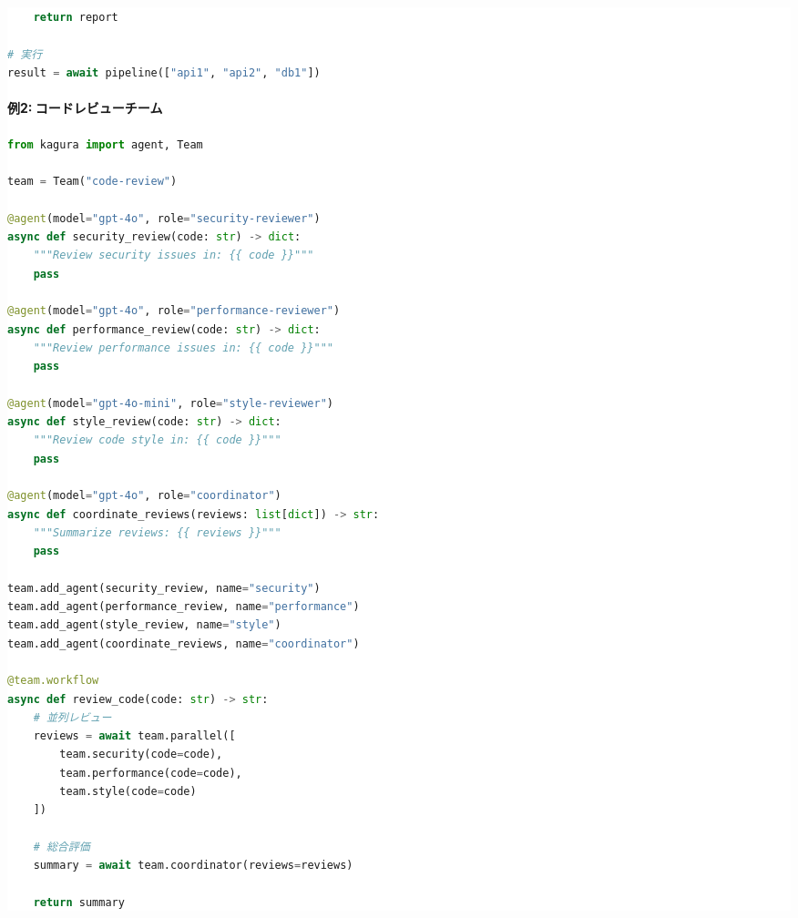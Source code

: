 ```python
    return report

# 実行
result = await pipeline(["api1", "api2", "db1"])
```

#### 例2: コードレビューチーム

```python
from kagura import agent, Team

team = Team("code-review")

@agent(model="gpt-4o", role="security-reviewer")
async def security_review(code: str) -> dict:
    """Review security issues in: {{ code }}"""
    pass

@agent(model="gpt-4o", role="performance-reviewer")
async def performance_review(code: str) -> dict:
    """Review performance issues in: {{ code }}"""
    pass

@agent(model="gpt-4o-mini", role="style-reviewer")
async def style_review(code: str) -> dict:
    """Review code style in: {{ code }}"""
    pass

@agent(model="gpt-4o", role="coordinator")
async def coordinate_reviews(reviews: list[dict]) -> str:
    """Summarize reviews: {{ reviews }}"""
    pass

team.add_agent(security_review, name="security")
team.add_agent(performance_review, name="performance")
team.add_agent(style_review, name="style")
team.add_agent(coordinate_reviews, name="coordinator")

@team.workflow
async def review_code(code: str) -> str:
    # 並列レビュー
    reviews = await team.parallel([
        team.security(code=code),
        team.performance(code=code),
        team.style(code=code)
    ])

    # 総合評価
    summary = await team.coordinator(reviews=reviews)

    return summary
```

